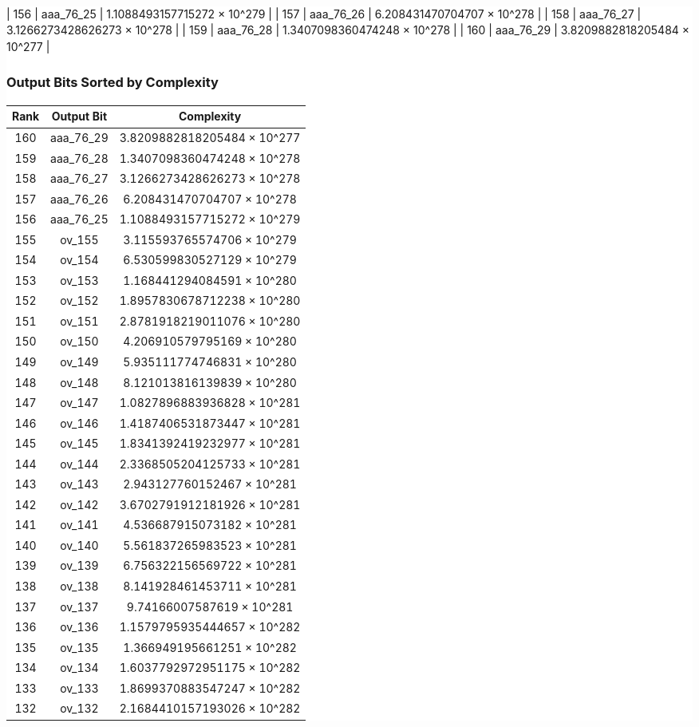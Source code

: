 | 156 | aaa_76_25 | 1.1088493157715272 × 10^279 |
| 157 | aaa_76_26 | 6.208431470704707 × 10^278 |
| 158 | aaa_76_27 | 3.1266273428626273 × 10^278 |
| 159 | aaa_76_28 | 1.3407098360474248 × 10^278 |
| 160 | aaa_76_29 | 3.8209882818205484 × 10^277 |

### Output Bits Sorted by Complexity

| Rank | Output Bit | Complexity |
|:----:|:----------:|:----------:|
| 160 | aaa_76_29 | 3.8209882818205484 × 10^277 |
| 159 | aaa_76_28 | 1.3407098360474248 × 10^278 |
| 158 | aaa_76_27 | 3.1266273428626273 × 10^278 |
| 157 | aaa_76_26 | 6.208431470704707 × 10^278 |
| 156 | aaa_76_25 | 1.1088493157715272 × 10^279 |
| 155 | ov_155 | 3.115593765574706 × 10^279 |
| 154 | ov_154 | 6.530599830527129 × 10^279 |
| 153 | ov_153 | 1.168441294084591 × 10^280 |
| 152 | ov_152 | 1.8957830678712238 × 10^280 |
| 151 | ov_151 | 2.8781918219011076 × 10^280 |
| 150 | ov_150 | 4.206910579795169 × 10^280 |
| 149 | ov_149 | 5.935111774746831 × 10^280 |
| 148 | ov_148 | 8.121013816139839 × 10^280 |
| 147 | ov_147 | 1.0827896883936828 × 10^281 |
| 146 | ov_146 | 1.4187406531873447 × 10^281 |
| 145 | ov_145 | 1.8341392419232977 × 10^281 |
| 144 | ov_144 | 2.3368505204125733 × 10^281 |
| 143 | ov_143 | 2.943127760152467 × 10^281 |
| 142 | ov_142 | 3.6702791912181926 × 10^281 |
| 141 | ov_141 | 4.536687915073182 × 10^281 |
| 140 | ov_140 | 5.561837265983523 × 10^281 |
| 139 | ov_139 | 6.756322156569722 × 10^281 |
| 138 | ov_138 | 8.141928461453711 × 10^281 |
| 137 | ov_137 | 9.74166007587619 × 10^281 |
| 136 | ov_136 | 1.1579795935444657 × 10^282 |
| 135 | ov_135 | 1.366949195661251 × 10^282 |
| 134 | ov_134 | 1.6037792972951175 × 10^282 |
| 133 | ov_133 | 1.8699370883547247 × 10^282 |
| 132 | ov_132 | 2.1684410157193026 × 10^282 |